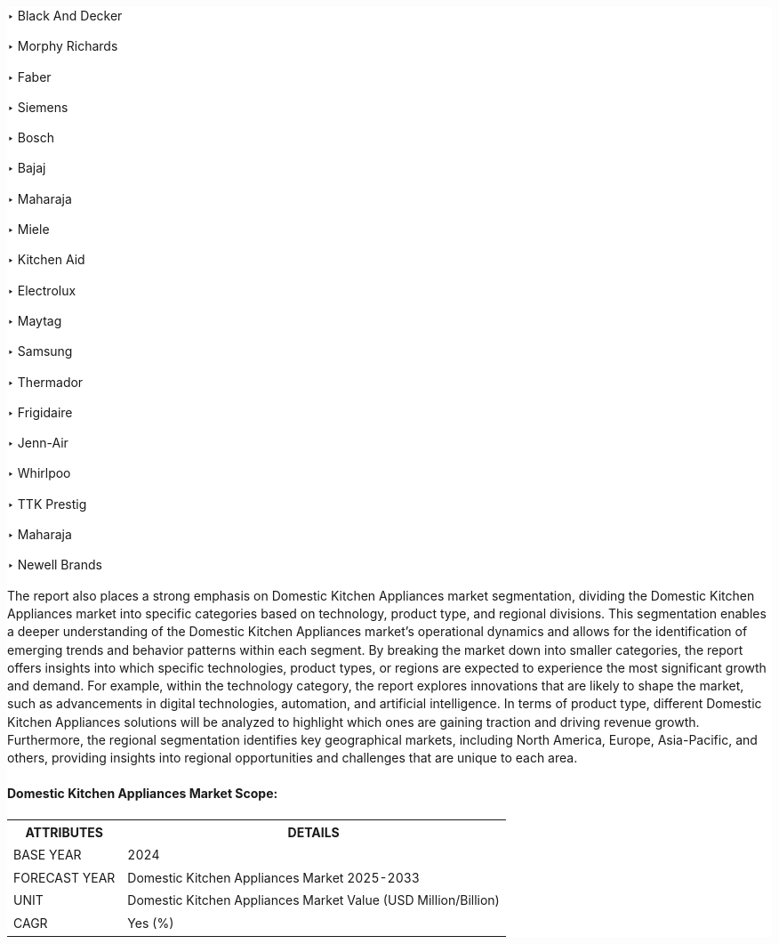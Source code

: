 ‣ Black And Decker

‣ Morphy Richards

‣ Faber

‣ Siemens

‣ Bosch

‣ Bajaj

‣ Maharaja

‣ Miele

‣ Kitchen Aid

‣ Electrolux

‣ Maytag

‣ Samsung

‣ Thermador

‣ Frigidaire

‣ Jenn-Air

‣ Whirlpoo

‣ TTK Prestig

‣ Maharaja

‣ Newell Brands

The report also places a strong emphasis on Domestic Kitchen Appliances market segmentation, dividing the Domestic Kitchen Appliances market into specific categories based on technology, product type, and regional divisions. This segmentation enables a deeper understanding of the Domestic Kitchen Appliances market’s operational dynamics and allows for the identification of emerging trends and behavior patterns within each segment. By breaking the market down into smaller categories, the report offers insights into which specific technologies, product types, or regions are expected to experience the most significant growth and demand. For example, within the technology category, the report explores innovations that are likely to shape the market, such as advancements in digital technologies, automation, and artificial intelligence. In terms of product type, different Domestic Kitchen Appliances solutions will be analyzed to highlight which ones are gaining traction and driving revenue growth. Furthermore, the regional segmentation identifies key geographical markets, including North America, Europe, Asia-Pacific, and others, providing insights into regional opportunities and challenges that are unique to each area.

<h4>Domestic Kitchen Appliances Market Scope:</h4>
<table>
<tr>
<th>ATTRIBUTES</th>
<th>DETAILS</th>
</tr>
<tr>
<td>BASE YEAR</td>
<td>2024</td>
</tr>
<tr>
<td>FORECAST YEAR</td>
<td>Domestic Kitchen Appliances Market 2025-2033</td>
</tr>
<tr>
<td>UNIT</td>
<td>Domestic Kitchen Appliances Market Value (USD Million/Billion)</td>
<tr>
<td>CAGR</td>
<td>Yes (%)</td>
</tr>